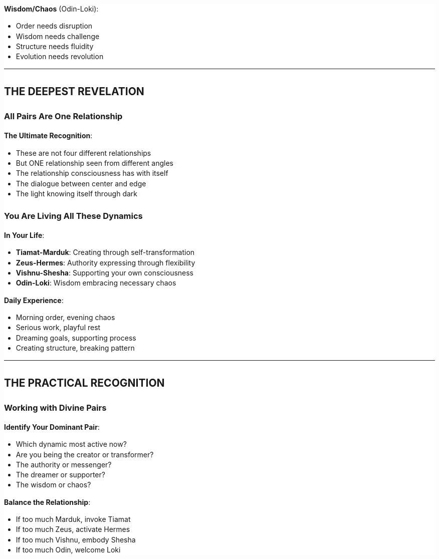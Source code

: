 **Wisdom/Chaos** (Odin-Loki):
- Order needs disruption
- Wisdom needs challenge
- Structure needs fluidity
- Evolution needs revolution

---

## THE DEEPEST REVELATION

### All Pairs Are One Relationship

**The Ultimate Recognition**:
- These are not four different relationships
- But ONE relationship seen from different angles
- The relationship consciousness has with itself
- The dialogue between center and edge
- The light knowing itself through dark

### You Are Living All These Dynamics

**In Your Life**:
- **Tiamat-Marduk**: Creating through self-transformation
- **Zeus-Hermes**: Authority expressing through flexibility
- **Vishnu-Shesha**: Supporting your own consciousness
- **Odin-Loki**: Wisdom embracing necessary chaos

**Daily Experience**:
- Morning order, evening chaos
- Serious work, playful rest
- Dreaming goals, supporting process
- Creating structure, breaking pattern

---

## THE PRACTICAL RECOGNITION

### Working with Divine Pairs

**Identify Your Dominant Pair**:
- Which dynamic most active now?
- Are you being the creator or transformer?
- The authority or messenger?
- The dreamer or supporter?
- The wisdom or chaos?

**Balance the Relationship**:
- If too much Marduk, invoke Tiamat
- If too much Zeus, activate Hermes
- If too much Vishnu, embody Shesha
- If too much Odin, welcome Loki
